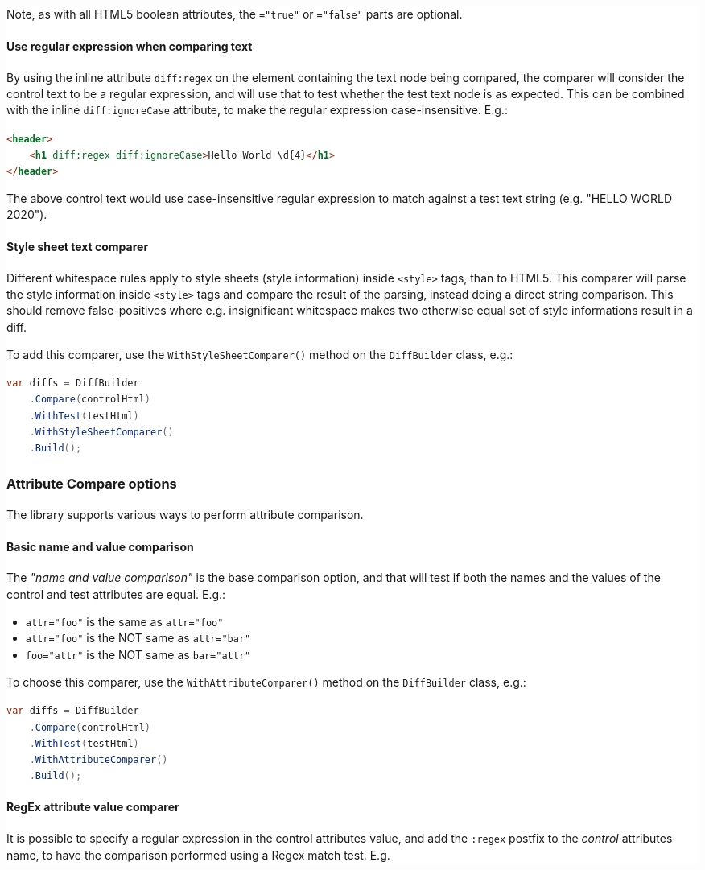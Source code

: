 Note, as with all HTML5 boolean attributes, the `="true"` or `="false"` parts are optional.

#### Use regular expression when comparing text
By using the inline attribute `diff:regex` on the element containing the text node being compared, the comparer will consider the control text to be a regular expression, and will use that to test whether the test text node is as expected. This can be combined with the inline `diff:ignoreCase` attribute, to make the regular expression case-insensitive. E.g.:

```html
<header>
    <h1 diff:regex diff:ignoreCase>Hello World \d{4}</h1>
</header>
```

The above  control text would use case-insensitive regular expression to match against a test text string (e.g. "HELLO WORLD 2020").

#### Style sheet text comparer
Different whitespace rules apply to style sheets (style information) inside `<style>` tags, than to HTML5. This comparer will parse the style information inside `<style>` tags and compare the result of the parsing, instead doing a direct string comparison. This should remove false-positives where e.g. insignificant whitespace makes two otherwise equal set of style informations result in a diff.

To add this comparer, use the `WithStyleSheetComparer()` method on the `DiffBuilder` class, e.g.:

```csharp
var diffs = DiffBuilder
    .Compare(controlHtml)
    .WithTest(testHtml)
    .WithStyleSheetComparer()
    .Build();
```

### Attribute Compare options
The library supports various ways to perform attribute comparison. 

#### Basic name and value comparison
The *"name and value comparison"* is the base comparison option, and that will test if both the names and the values of the control and test attributes are equal. E.g.:

- `attr="foo"` is the same as `attr="foo"`
- `attr="foo"` is the NOT same as `attr="bar"`
- `foo="attr"` is the NOT same as `bar="attr"`

To choose this comparer, use the `WithAttributeComparer()` method on the `DiffBuilder` class, e.g.:

```csharp
var diffs = DiffBuilder
    .Compare(controlHtml)
    .WithTest(testHtml)
    .WithAttributeComparer()
    .Build();
```

#### RegEx attribute value comparer
It is possible to specify a regular expression in the control attributes value, and add the `:regex` postfix to the *control* attributes name, to have the comparison performed using a Regex match test. E.g. 
